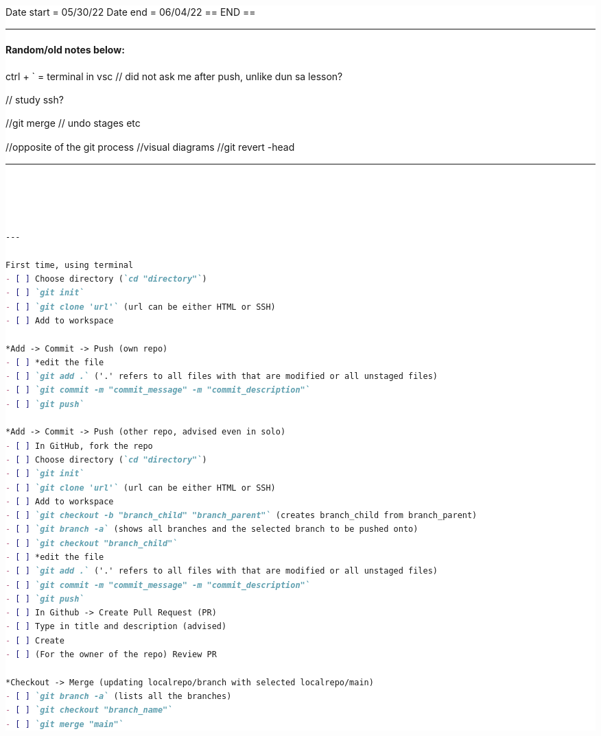 
Date start = 05/30/22
Date end = 06/04/22
== END ==

---

#### Random/old notes below:

ctrl + \` = terminal in vsc
// did not ask me after push, unlike dun sa lesson?

// study ssh?

//git merge
// undo stages etc


//opposite of the git process
//visual diagrams
//git revert -head


---

```md




---

First time, using terminal
- [ ] Choose directory (`cd "directory"`)
- [ ] `git init`
- [ ] `git clone 'url'` (url can be either HTML or SSH)
- [ ] Add to workspace

*Add -> Commit -> Push (own repo)
- [ ] *edit the file
- [ ] `git add .` ('.' refers to all files with that are modified or all unstaged files)
- [ ] `git commit -m "commit_message" -m "commit_description"`
- [ ] `git push`

*Add -> Commit -> Push (other repo, advised even in solo)
- [ ] In GitHub, fork the repo
- [ ] Choose directory (`cd "directory"`)
- [ ] `git init`
- [ ] `git clone 'url'` (url can be either HTML or SSH)
- [ ] Add to workspace
- [ ] `git checkout -b "branch_child" "branch_parent"` (creates branch_child from branch_parent)
- [ ] `git branch -a` (shows all branches and the selected branch to be pushed onto)
- [ ] `git checkout "branch_child"`
- [ ] *edit the file
- [ ] `git add .` ('.' refers to all files with that are modified or all unstaged files)
- [ ] `git commit -m "commit_message" -m "commit_description"`
- [ ] `git push`
- [ ] In Github -> Create Pull Request (PR)
- [ ] Type in title and description (advised)
- [ ] Create
- [ ] (For the owner of the repo) Review PR

*Checkout -> Merge (updating localrepo/branch with selected localrepo/main)
- [ ] `git branch -a` (lists all the branches)
- [ ] `git checkout "branch_name"`
- [ ] `git merge "main"`

```